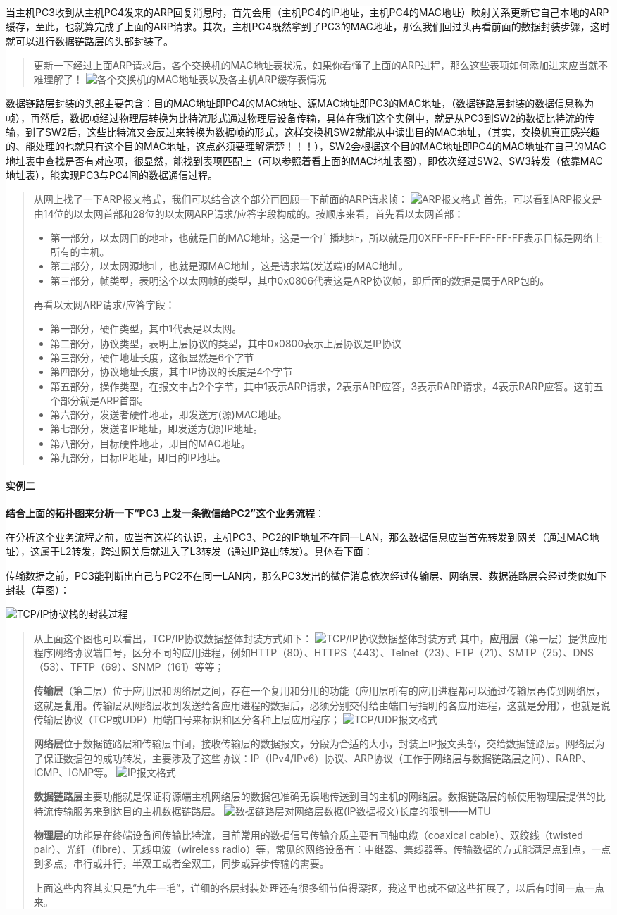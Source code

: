 当主机PC3收到从主机PC4发来的ARP回复消息时，首先会用（主机PC4的IP地址，主机PC4的MAC地址）映射关系更新它自己本地的ARP缓存，至此，也就算完成了上面的ARP请求。其次，主机PC4既然拿到了PC3的MAC地址，那么我们回过头再看前面的数据封装步骤，这时就可以进行数据链路层的头部封装了。

> 更新一下经过上面ARP请求后，各个交换机的MAC地址表状况，如果你看懂了上面的ARP过程，那么这些表项如何添加进来应当就不难理解了！
![各个交换机的MAC地址表以及各主机ARP缓存表情况](https://imgconvert.csdnimg.cn/aHR0cHM6Ly91cGxvYWQtaW1hZ2VzLmppYW5zaHUuaW8vdXBsb2FkX2ltYWdlcy85OTM0NTU4LTk1YWIyNGI4YzU0ODM2YWYucG5n)

数据链路层封装的头部主要包含：目的MAC地址即PC4的MAC地址、源MAC地址即PC3的MAC地址，（数据链路层封装的数据信息称为帧），再然后，数据帧经过物理层转换为比特流形式通过物理层设备传输，具体在我们这个实例中，就是从PC3到SW2的数据比特流的传输，到了SW2后，这些比特流又会反过来转换为数据帧的形式，这样交换机SW2就能从中读出目的MAC地址，（其实，交换机真正感兴趣的、能处理的也就只有这个目的MAC地址，这点必须要理解清楚！！！），SW2会根据这个目的MAC地址即PC4的MAC地址在自己的MAC地址表中查找是否有对应项，很显然，能找到表项匹配上（可以参照着看上面的MAC地址表图），即依次经过SW2、SW3转发（依靠MAC地址表），能实现PC3与PC4间的数据通信过程。

> 从网上找了一下ARP报文格式，我们可以结合这个部分再回顾一下前面的ARP请求帧：
![ARP报文格式](https://imgconvert.csdnimg.cn/aHR0cHM6Ly91cGxvYWQtaW1hZ2VzLmppYW5zaHUuaW8vdXBsb2FkX2ltYWdlcy85OTM0NTU4LTk1NTA0YTlmMjFjYWZmOWUucG5n)
首先，可以看到ARP报文是由14位的以太网首部和28位的以太网ARP请求/应答字段构成的。按顺序来看，首先看以太网首部：
> * 第一部分，以太网目的地址，也就是目的MAC地址，这是一个广播地址，所以就是用0XFF-FF-FF-FF-FF-FF表示目标是网络上所有的主机。
> * 第二部分，以太网源地址，也就是源MAC地址，这是请求端(发送端)的MAC地址。
> * 第三部分，帧类型，表明这个以太网帧的类型，其中0x0806代表这是ARP协议帧，即后面的数据是属于ARP包的。
>
> 再看以太网ARP请求/应答字段：
> * 第一部分，硬件类型，其中1代表是以太网。
> * 第二部分，协议类型，表明上层协议的类型，其中0x0800表示上层协议是IP协议
> * 第三部分，硬件地址长度，这很显然是6个字节
> * 第四部分，协议地址长度，其中IP协议的长度是4个字节
> * 第五部分，操作类型，在报文中占2个字节，其中1表示ARP请求，2表示ARP应答，3表示RARP请求，4表示RARP应答。这前五个部分就是ARP首部。
> * 第六部分，发送者硬件地址，即发送方(源)MAC地址。
> * 第七部分，发送者IP地址，即发送方(源)IP地址。
> * 第八部分，目标硬件地址，即目的MAC地址。
> * 第九部分，目标IP地址，即目的IP地址。

#### 实例二

**结合上面的拓扑图来分析一下“PC3 上发一条微信给PC2”这个业务流程**：

在分析这个业务流程之前，应当有这样的认识，主机PC3、PC2的IP地址不在同一LAN，那么数据信息应当首先转发到网关（通过MAC地址），这属于L2转发，跨过网关后就进入了L3转发（通过IP路由转发）。具体看下面：

传输数据之前，PC3能判断出自己与PC2不在同一LAN内，那么PC3发出的微信消息依次经过传输层、网络层、数据链路层会经过类似如下封装（草图）：

![TCP/IP协议栈的封装过程](https://imgconvert.csdnimg.cn/aHR0cHM6Ly91cGxvYWQtaW1hZ2VzLmppYW5zaHUuaW8vdXBsb2FkX2ltYWdlcy85OTM0NTU4LTk4NjA1MDVhN2U4NWZkYmEucG5n)

> 从上面这个图也可以看出，TCP/IP协议数据整体封装方式如下：
![TCP/IP协议数据整体封装方式](https://imgconvert.csdnimg.cn/aHR0cHM6Ly91cGxvYWQtaW1hZ2VzLmppYW5zaHUuaW8vdXBsb2FkX2ltYWdlcy85OTM0NTU4LTIzN2IxM2RlOWFmMmUwOGMucG5n?x-oss-process=image/format,png)
> 其中，**应用层**（第一层）提供应用程序网络协议端口号，区分不同的应用进程，例如HTTP（80）、HTTPS（443）、Telnet（23）、FTP（21）、SMTP（25）、DNS（53）、TFTP（69）、SNMP（161）等等；
>
>**传输层**（第二层）位于应用层和网络层之间，存在一个复用和分用的功能（应用层所有的应用进程都可以通过传输层再传到网络层，这就是**复用**。传输层从网络层收到发送给各应用进程的数据后，必须分别交付给由端口号指明的各应用进程，这就是**分用**），也就是说传输层协议（TCP或UDP）用端口号来标识和区分各种上层应用程序；
![TCP/UDP报文格式](https://imgconvert.csdnimg.cn/aHR0cHM6Ly91cGxvYWQtaW1hZ2VzLmppYW5zaHUuaW8vdXBsb2FkX2ltYWdlcy85OTM0NTU4LWM5ODU5NzhiZWE0ZDFmOGIucG5n?x-oss-process=image/format,png)
>
>**网络层**位于数据链路层和传输层中间，接收传输层的数据报文，分段为合适的大小，封装上IP报文头部，交给数据链路层。网络层为了保证数据包的成功转发，主要涉及了这些协议：IP（IPv4/IPv6）协议、ARP协议（工作于网络层与数据链路层之间）、RARP、ICMP、IGMP等。
> ![IP报文格式](https://imgconvert.csdnimg.cn/aHR0cHM6Ly91cGxvYWQtaW1hZ2VzLmppYW5zaHUuaW8vdXBsb2FkX2ltYWdlcy85OTM0NTU4LTI0MmFjMzI5ZTgxYTVlNzAucG5n)
>
> **数据链路层**主要功能就是保证将源端主机网络层的数据包准确无误地传送到目的主机的网络层。数据链路层的帧使用物理层提供的比特流传输服务来到达目的主机数据链路层。
![数据链路层对网络层数据(IP数据报文)长度的限制——MTU](https://imgconvert.csdnimg.cn/aHR0cHM6Ly91cGxvYWQtaW1hZ2VzLmppYW5zaHUuaW8vdXBsb2FkX2ltYWdlcy85OTM0NTU4LWM1Yzk5Mjk1NTM4ZDIwNDQucG5n)
>
> **物理层**的功能是在终端设备间传输比特流，目前常用的数据信号传输介质主要有同轴电缆（coaxical cable）、双绞线（twisted pair）、光纤（fibre）、无线电波（wireless radio）等，常见的网络设备有：中继器、集线器等。传输数据的方式能满足点到点，一点到多点，串行或并行，半双工或者全双工，同步或异步传输的需要。
>
> 上面这些内容其实只是“九牛一毛”，详细的各层封装处理还有很多细节值得深抠，我这里也就不做这些拓展了，以后有时间一点一点来。
